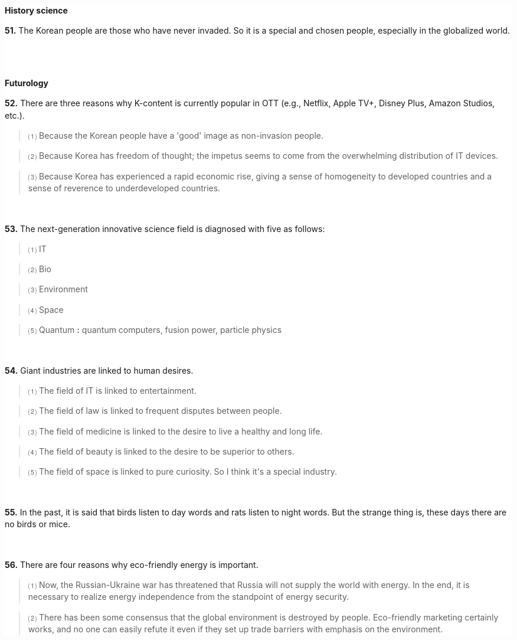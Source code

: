 **History science**

**51.** The Korean people are those who have never invaded. So it is a special and chosen people, especially in the globalized world.

<br>
<br>

**Futurology**

**52.** There are three reasons why K-content is currently popular in OTT (e.g., Netflix, Apple TV+, Disney Plus, Amazon Studios, etc.).

> ⑴ Because the Korean people have a 'good' image as non-invasion people.

> ⑵ Because Korea has freedom of thought; the impetus seems to come from the overwhelming distribution of IT devices.

> ⑶ Because Korea has experienced a rapid economic rise, giving a sense of homogeneity to developed countries and a sense of reverence to underdeveloped countries.

<br>

**53.** The next-generation innovative science field is diagnosed with five as follows:

> ⑴ IT

> ⑵ Bio

> ⑶ Environment

> ⑷ Space

> ⑸ Quantum **:** quantum computers, fusion power, particle physics

<br>

**54\.** Giant industries are linked to human desires.

> ⑴ The field of IT is linked to entertainment.

> ⑵ The field of law is linked to frequent disputes between people.

> ⑶ The field of medicine is linked to the desire to live a healthy and long life.

> ⑷ The field of beauty is linked to the desire to be superior to others.

> ⑸ The field of space is linked to pure curiosity. So I think it's a special industry.

<br>

**55.** In the past, it is said that birds listen to day words and rats listen to night words. But the strange thing is, these days there are no birds or mice.

<br>

**56.** There are four reasons why eco-friendly energy is important.

> ⑴ Now, the Russian-Ukraine war has threatened that Russia will not supply the world with energy. In the end, it is necessary to realize energy independence from the standpoint of energy security.

> ⑵ There has been some consensus that the global environment is destroyed by people. Eco-friendly marketing certainly works, and no one can easily refute it even if they set up trade barriers with emphasis on the environment.
